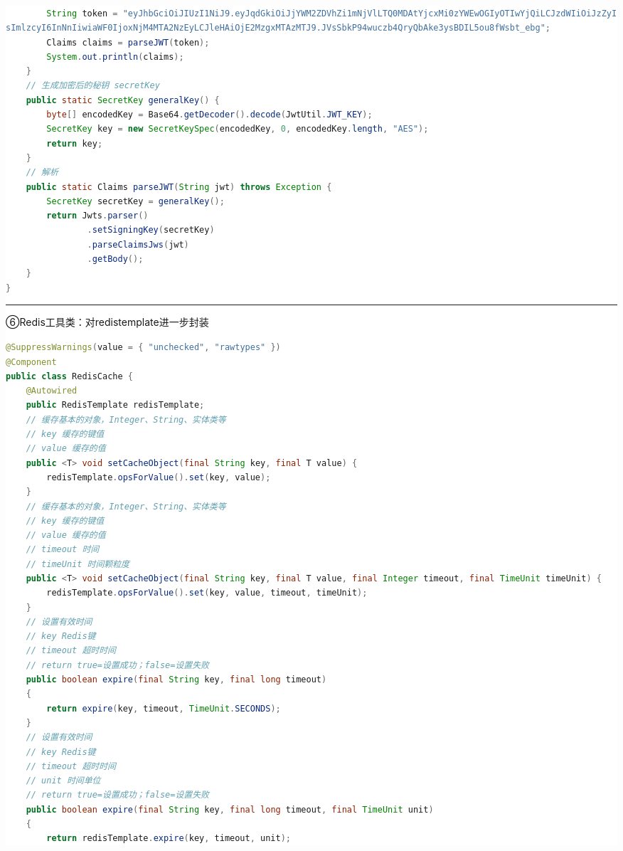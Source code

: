 ```java
        String token = "eyJhbGciOiJIUzI1NiJ9.eyJqdGkiOiJjYWM2ZDVhZi1mNjVlLTQ0MDAtYjcxMi0zYWEwOGIyOTIwYjQiLCJzdWIiOiJzZyIsImlzcyI6InNnIiwiaWF0IjoxNjM4MTA2NzEyLCJleHAiOjE2MzgxMTAzMTJ9.JVsSbkP94wuczb4QryQbAke3ysBDIL5ou8fWsbt_ebg";
        Claims claims = parseJWT(token);
        System.out.println(claims);
    }
	// 生成加密后的秘钥 secretKey
    public static SecretKey generalKey() {
        byte[] encodedKey = Base64.getDecoder().decode(JwtUtil.JWT_KEY);
        SecretKey key = new SecretKeySpec(encodedKey, 0, encodedKey.length, "AES");
        return key;
    }
    // 解析
    public static Claims parseJWT(String jwt) throws Exception {
        SecretKey secretKey = generalKey();
        return Jwts.parser()
                .setSigningKey(secretKey)
                .parseClaimsJws(jwt)
                .getBody();
    }
}
```

---

⑥Redis工具类：对redistemplate进一步封装

```java
@SuppressWarnings(value = { "unchecked", "rawtypes" })
@Component
public class RedisCache {
    @Autowired
    public RedisTemplate redisTemplate;
	// 缓存基本的对象，Integer、String、实体类等
    // key 缓存的键值
    // value 缓存的值
    public <T> void setCacheObject(final String key, final T value) {
        redisTemplate.opsForValue().set(key, value);
    }
	// 缓存基本的对象，Integer、String、实体类等
    // key 缓存的键值
    // value 缓存的值
    // timeout 时间
    // timeUnit 时间颗粒度
    public <T> void setCacheObject(final String key, final T value, final Integer timeout, final TimeUnit timeUnit) {
        redisTemplate.opsForValue().set(key, value, timeout, timeUnit);
    }
	// 设置有效时间
    // key Redis键
    // timeout 超时时间
    // return true=设置成功；false=设置失败
    public boolean expire(final String key, final long timeout)
    {
        return expire(key, timeout, TimeUnit.SECONDS);
    }
	// 设置有效时间
    // key Redis键
    // timeout 超时时间
    // unit 时间单位
    // return true=设置成功；false=设置失败
    public boolean expire(final String key, final long timeout, final TimeUnit unit)
    {
        return redisTemplate.expire(key, timeout, unit);
```